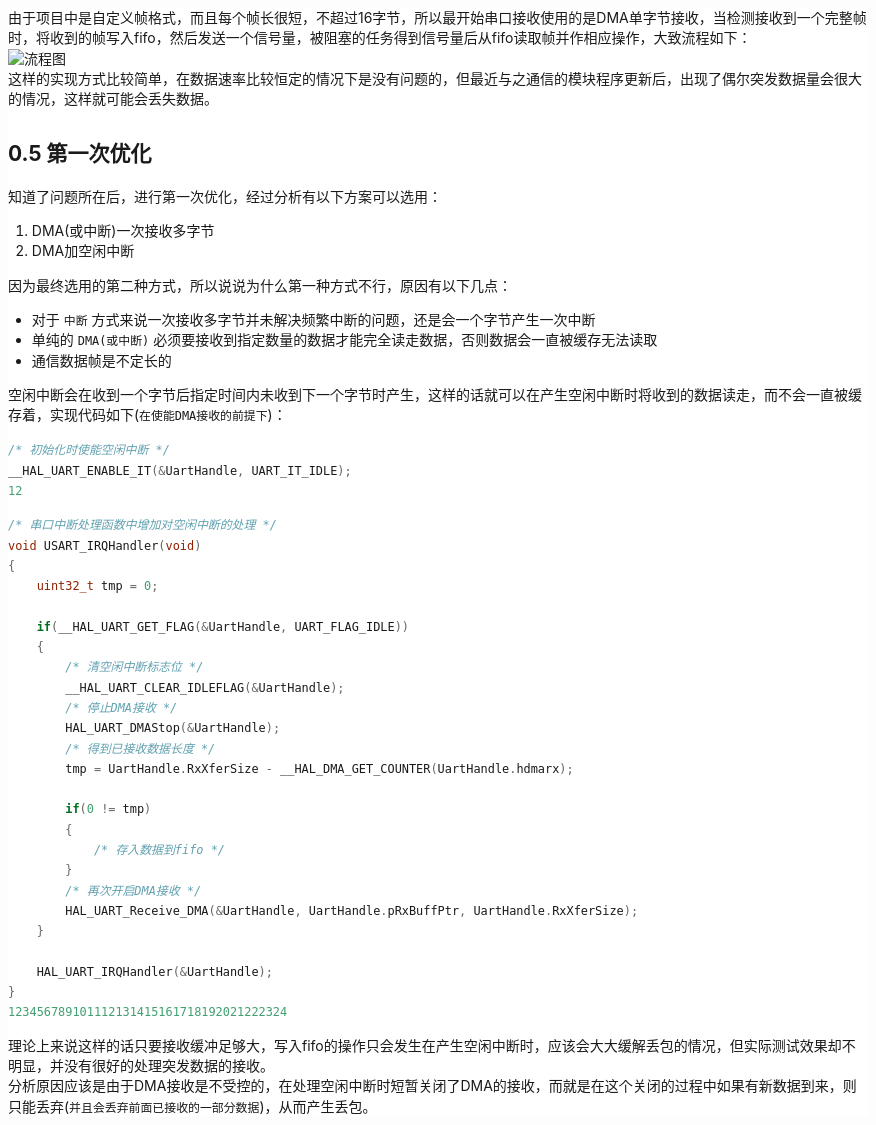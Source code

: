 由于项目中是自定义帧格式，而且每个帧长很短，不超过16字节，所以最开始串口接收使用的是DMA单字节接收，当检测接收到一个完整帧时，将收到的帧写入fifo，然后发送一个信号量，被阻塞的任务得到信号量后从fifo读取帧并作相应操作，大致流程如下：  
![流程图](https://i-blog.csdnimg.cn/blog_migrate/0ca199391c724887869cfea8f7d6bb1a.png#pic_center)  
这样的实现方式比较简单，在数据速率比较恒定的情况下是没有问题的，但最近与之通信的模块程序更新后，出现了偶尔突发数据量会很大的情况，这样就可能会丢失数据。

## 0.5 第一次优化

知道了问题所在后，进行第一次优化，经过分析有以下方案可以选用：

1. DMA(或中断)一次接收多字节
2. DMA加空闲中断

因为最终选用的第二种方式，所以说说为什么第一种方式不行，原因有以下几点：

- 对于 `中断` 方式来说一次接收多字节并未解决频繁中断的问题，还是会一个字节产生一次中断
- 单纯的 `DMA(或中断)` 必须要接收到指定数量的数据才能完全读走数据，否则数据会一直被缓存无法读取
- 通信数据帧是不定长的

空闲中断会在收到一个字节后指定时间内未收到下一个字节时产生，这样的话就可以在产生空闲中断时将收到的数据读走，而不会一直被缓存着，实现代码如下(`在使能DMA接收的前提下`)：

```c
/* 初始化时使能空闲中断 */
__HAL_UART_ENABLE_IT(&UartHandle, UART_IT_IDLE);
12
```
```c
/* 串口中断处理函数中增加对空闲中断的处理 */
void USART_IRQHandler(void)
{
    uint32_t tmp = 0;

    if(__HAL_UART_GET_FLAG(&UartHandle, UART_FLAG_IDLE))
    {
        /* 清空闲中断标志位 */
        __HAL_UART_CLEAR_IDLEFLAG(&UartHandle);
        /* 停止DMA接收 */
        HAL_UART_DMAStop(&UartHandle);
        /* 得到已接收数据长度 */
        tmp = UartHandle.RxXferSize - __HAL_DMA_GET_COUNTER(UartHandle.hdmarx);

        if(0 != tmp)
        {
            /* 存入数据到fifo */
        }
        /* 再次开启DMA接收 */
        HAL_UART_Receive_DMA(&UartHandle, UartHandle.pRxBuffPtr, UartHandle.RxXferSize);
    }

    HAL_UART_IRQHandler(&UartHandle);
}
123456789101112131415161718192021222324
```

理论上来说这样的话只要接收缓冲足够大，写入fifo的操作只会发生在产生空闲中断时，应该会大大缓解丢包的情况，但实际测试效果却不明显，并没有很好的处理突发数据的接收。  
分析原因应该是由于DMA接收是不受控的，在处理空闲中断时短暂关闭了DMA的接收，而就是在这个关闭的过程中如果有新数据到来，则只能丢弃(`并且会丢弃前面已接收的一部分数据`)，从而产生丢包。
